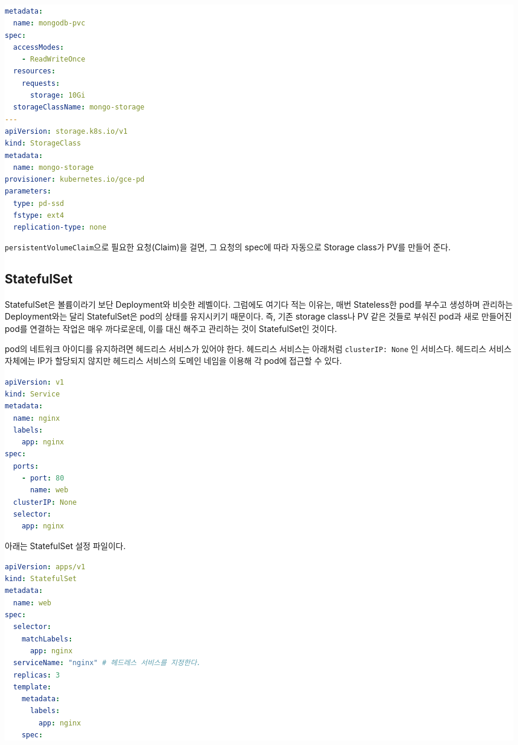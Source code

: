 ```yaml
metadata:
  name: mongodb-pvc
spec:
  accessModes:
    - ReadWriteOnce
  resources:
    requests:
      storage: 10Gi
  storageClassName: mongo-storage
---
apiVersion: storage.k8s.io/v1
kind: StorageClass
metadata:
  name: mongo-storage
provisioner: kubernetes.io/gce-pd
parameters:
  type: pd-ssd
  fstype: ext4
  replication-type: none
```

`persistentVolumeClaim`으로 필요한 요청(Claim)을 걸면, 그 요청의 spec에 따라 자동으로 Storage class가 PV를 만들어 준다.

## StatefulSet

StatefulSet은 볼륨이라기 보단 Deployment와 비슷한 레벨이다. 그럼에도 여기다 적는 이유는, 매번 Stateless한 pod를 부수고
생성하며 관리하는 Deployment와는 달리 StatefulSet은 pod의 상태를 유지시키기 때문이다. 즉, 기존 storage class나 PV 같은 것들로
부숴진 pod과 새로 만들어진 pod를 연결하는 작업은 매우 까다로운데, 이를 대신 해주고 관리하는 것이 StatefulSet인 것이다.

pod의 네트워크 아이디를 유지하려면 헤드리스 서비스가 있어야 한다. 헤드리스 서비스는 아래처럼 `clusterIP: None` 인 서비스다.
헤드리스 서비스 자체에는 IP가 할당되지 않지만 헤드리스 서비스의 도메인 네임을 이용해 각 pod에 접근할 수 있다.

```yaml
apiVersion: v1
kind: Service
metadata:
  name: nginx
  labels:
    app: nginx
spec:
  ports:
    - port: 80
      name: web
  clusterIP: None
  selector:
    app: nginx
```

아래는 StatefulSet 설정 파일이다.

```yaml
apiVersion: apps/v1
kind: StatefulSet
metadata:
  name: web
spec:
  selector:
    matchLabels:
      app: nginx
  serviceName: "nginx" # 헤드레스 서비스를 지정한다.
  replicas: 3
  template:
    metadata:
      labels:
        app: nginx
    spec:
```